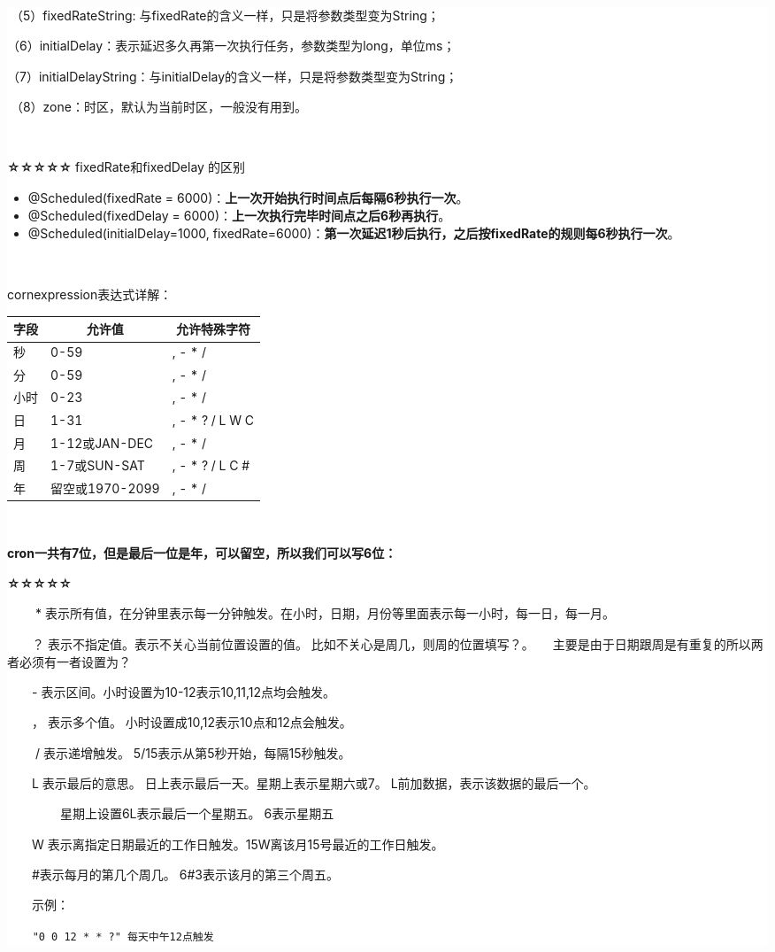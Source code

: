 ​    （5）fixedRateString: 与fixedRate的含义一样，只是将参数类型变为String；

​    （6）initialDelay：表示延迟多久再第一次执行任务，参数类型为long，单位ms；

​    （7）initialDelayString：与initialDelay的含义一样，只是将参数类型变为String；

​    （8）zone：时区，默认为当前时区，一般没有用到。

​	

**☆☆☆☆☆** fixedRate和fixedDelay  的区别

- @Scheduled(fixedRate = 6000)：**上一次开始执行时间点后每隔6秒执行一次**。
- @Scheduled(fixedDelay = 6000)：**上一次执行完毕时间点之后6秒再执行**。
- @Scheduled(initialDelay=1000, fixedRate=6000)：**第一次延迟1秒后执行，之后按fixedRate的规则每6秒执行一次**。

　　　　　　

cornexpression表达式详解：

| 字段 | 允许值          | 允许特殊字符     |
| ---- | --------------- | ---------------- |
| 秒   | 0-59            | , - * /          |
| 分   | 0-59            | , - * /          |
| 小时 | 0-23            | , - * /          |
| 日   | 1-31            | , - * ? / L W C  |
| 月   | 1-12或JAN-DEC   | , - * /          |
| 周   | 1-7或SUN-SAT    | , - *  ? / L C # |
| 年   | 留空或1970-2099 | , - * /          |

　　　　　　　　　 　　　　　　　　　　　　　　　　 　

**cron一共有7位，但是最后一位是年，可以留空，所以我们可以写6位：**

**☆☆☆☆☆**

　　 *  表示所有值，在分钟里表示每一分钟触发。在小时，日期，月份等里面表示每一小时，每一日，每一月。

　　？ 表示不指定值。表示不关心当前位置设置的值。 比如不关心是周几，则周的位置填写？。　　主要是由于日期跟周是有重复的所以两者必须有一者设置为？

　　-  表示区间。小时设置为10-12表示10,11,12点均会触发。

　　， 表示多个值。 小时设置成10,12表示10点和12点会触发。

　　 /  表示递增触发。 5/15表示从第5秒开始，每隔15秒触发。

　　L  表示最后的意思。 日上表示最后一天。星期上表示星期六或7。 L前加数据，表示该数据的最后一个。

　　　　 星期上设置6L表示最后一个星期五。  6表示星期五

　　W 表示离指定日期最近的工作日触发。15W离该月15号最近的工作日触发。

　　#表示每月的第几个周几。 6#3表示该月的第三个周五。


　　示例：

  		"0 0 12 * * ?" 每天中午12点触发 
